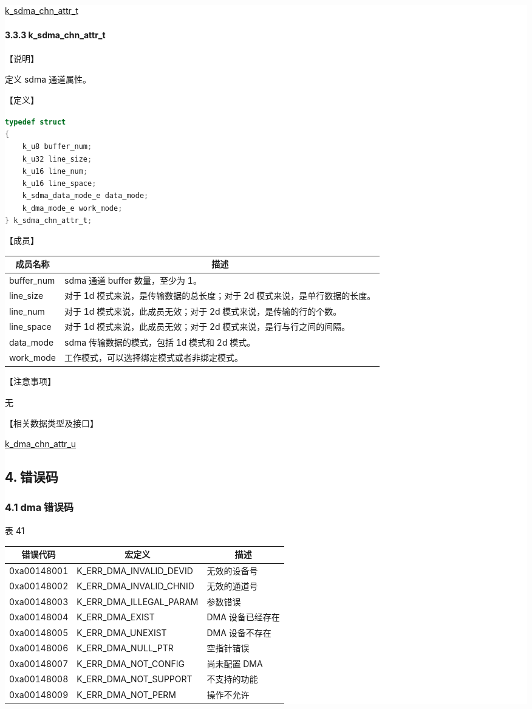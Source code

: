 [k_sdma_chn_attr_t](#333-k_sdma_chn_attr_t)

#### 3.3.3 k_sdma_chn_attr_t

【说明】

定义 sdma 通道属性。

【定义】

```c
typedef struct
{
    k_u8 buffer_num;
    k_u32 line_size;
    k_u16 line_num;
    k_u16 line_space;
    k_sdma_data_mode_e data_mode;
    k_dma_mode_e work_mode;
} k_sdma_chn_attr_t;
```

【成员】

| 成员名称   | 描述                                                                       |
|------------|----------------------------------------------------------------------------|
| buffer_num | sdma 通道 buffer 数量，至少为 1。                                      |
| line_size  | 对于 1d 模式来说，是传输数据的总长度；对于 2d 模式来说，是单行数据的长度。 |
| line_num   | 对于 1d 模式来说，此成员无效；对于 2d 模式来说，是传输的行的个数。         |
| line_space | 对于 1d 模式来说，此成员无效；对于 2d 模式来说，是行与行之间的间隔。       |
| data_mode  | sdma 传输数据的模式，包括 1d 模式和 2d 模式。                              |
| work_mode  | 工作模式，可以选择绑定模式或者非绑定模式。                                 |

【注意事项】

无

【相关数据类型及接口】

[k_dma_chn_attr_u](#315-k_dma_chn_attr_u)

## 4. 错误码

### 4.1 dma 错误码

表 41

| 错误代码    | 宏定义                  | 描述                         |
|-------------|-------------------------|------------------------------|
| 0xa00148001 | K_ERR_DMA_INVALID_DEVID | 无效的设备号                 |
| 0xa00148002 | K_ERR_DMA_INVALID_CHNID | 无效的通道号                 |
| 0xa00148003 | K_ERR_DMA_ILLEGAL_PARAM | 参数错误                     |
| 0xa00148004 | K_ERR_DMA_EXIST         | DMA 设备已经存在             |
| 0xa00148005 | K_ERR_DMA_UNEXIST       | DMA 设备不存在               |
| 0xa00148006 | K_ERR_DMA_NULL_PTR      | 空指针错误                   |
| 0xa00148007 | K_ERR_DMA_NOT_CONFIG    | 尚未配置 DMA                 |
| 0xa00148008 | K_ERR_DMA_NOT_SUPPORT   | 不支持的功能                 |
| 0xa00148009 | K_ERR_DMA_NOT_PERM      | 操作不允许                   |